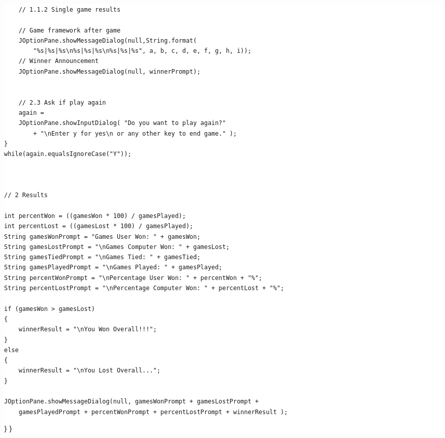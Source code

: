   		// 1.1.2 Single game results
  		
  		// Game framework after game
  		JOptionPane.showMessageDialog(null,String.format( 
  			"%s|%s|%s\n%s|%s|%s\n%s|%s|%s", a, b, c, d, e, f, g, h, i));
  		// Winner Announcement
  		JOptionPane.showMessageDialog(null, winnerPrompt);
  	
  	
  		// 2.3 Ask if play again
  		again = 
  		JOptionPane.showInputDialog( "Do you want to play again?"
  			+ "\nEnter y for yes\n or any other key to end game." );
  	}
  	while(again.equalsIgnoreCase("Y"));
  	
  	
  	
  	// 2 Results
  	
  	int percentWon = ((gamesWon * 100) / gamesPlayed);
  	int percentLost = ((gamesLost * 100) / gamesPlayed);
  	String gamesWonPrompt = "Games User Won: " + gamesWon;
  	String gamesLostPrompt = "\nGames Computer Won: " + gamesLost;
  	String gamesTiedPrompt = "\nGames Tied: " + gamesTied;
  	String gamesPlayedPrompt = "\nGames Played: " + gamesPlayed;
  	String percentWonPrompt = "\nPercentage User Won: " + percentWon + "%";
  	String percentLostPrompt = "\nPercentage Computer Won: " + percentLost + "%";
  	
  	if (gamesWon > gamesLost)
  	{
  		winnerResult = "\nYou Won Overall!!!";
  	}
  	else
  	{
  		winnerResult = "\nYou Lost Overall...";
  	}
  	
  	JOptionPane.showMessageDialog(null, gamesWonPrompt + gamesLostPrompt +
  		gamesPlayedPrompt + percentWonPrompt + percentLostPrompt + winnerResult );
  }
}
